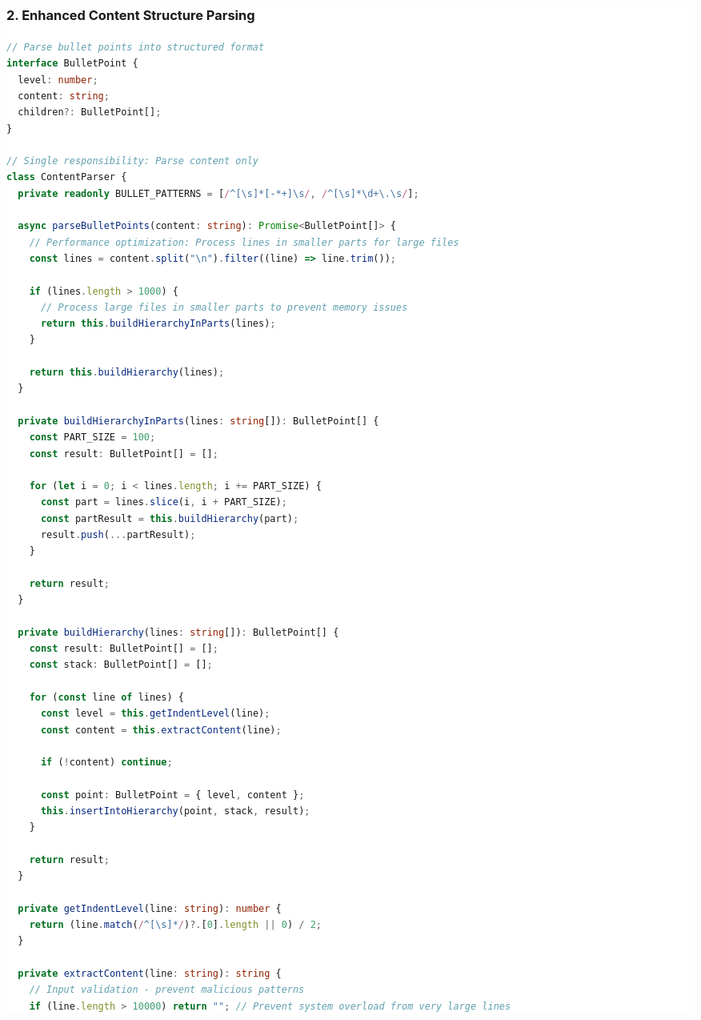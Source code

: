 ### 2. Enhanced Content Structure Parsing

```typescript
// Parse bullet points into structured format
interface BulletPoint {
  level: number;
  content: string;
  children?: BulletPoint[];
}

// Single responsibility: Parse content only
class ContentParser {
  private readonly BULLET_PATTERNS = [/^[\s]*[-*+]\s/, /^[\s]*\d+\.\s/];

  async parseBulletPoints(content: string): Promise<BulletPoint[]> {
    // Performance optimization: Process lines in smaller parts for large files
    const lines = content.split("\n").filter((line) => line.trim());

    if (lines.length > 1000) {
      // Process large files in smaller parts to prevent memory issues
      return this.buildHierarchyInParts(lines);
    }

    return this.buildHierarchy(lines);
  }

  private buildHierarchyInParts(lines: string[]): BulletPoint[] {
    const PART_SIZE = 100;
    const result: BulletPoint[] = [];

    for (let i = 0; i < lines.length; i += PART_SIZE) {
      const part = lines.slice(i, i + PART_SIZE);
      const partResult = this.buildHierarchy(part);
      result.push(...partResult);
    }

    return result;
  }

  private buildHierarchy(lines: string[]): BulletPoint[] {
    const result: BulletPoint[] = [];
    const stack: BulletPoint[] = [];

    for (const line of lines) {
      const level = this.getIndentLevel(line);
      const content = this.extractContent(line);

      if (!content) continue;

      const point: BulletPoint = { level, content };
      this.insertIntoHierarchy(point, stack, result);
    }

    return result;
  }

  private getIndentLevel(line: string): number {
    return (line.match(/^[\s]*/)?.[0].length || 0) / 2;
  }

  private extractContent(line: string): string {
    // Input validation - prevent malicious patterns
    if (line.length > 10000) return ""; // Prevent system overload from very large lines
```
